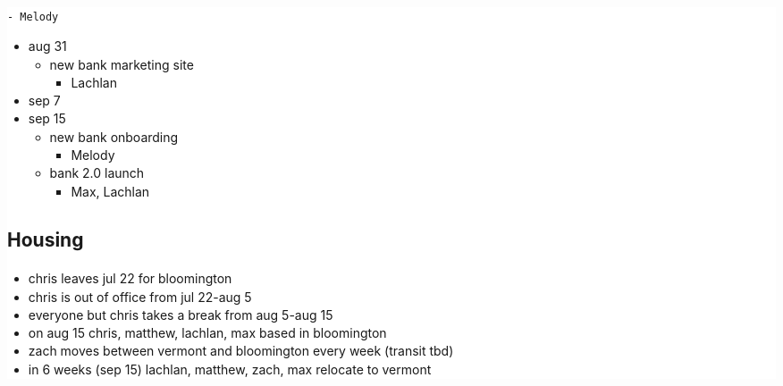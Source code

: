     - Melody
- aug 31
  - new bank marketing site
    - Lachlan
- sep 7
- sep 15
  - new bank onboarding
    - Melody
  - bank 2.0 launch
    - Max, Lachlan

## Housing

- chris leaves jul 22 for bloomington
- chris is out of office from jul 22-aug 5
- everyone but chris takes a break from aug 5-aug 15
- on aug 15 chris, matthew, lachlan, max based in bloomington
- zach moves between vermont and bloomington every week (transit tbd)
- in 6 weeks (sep 15) lachlan, matthew, zach, max relocate to vermont